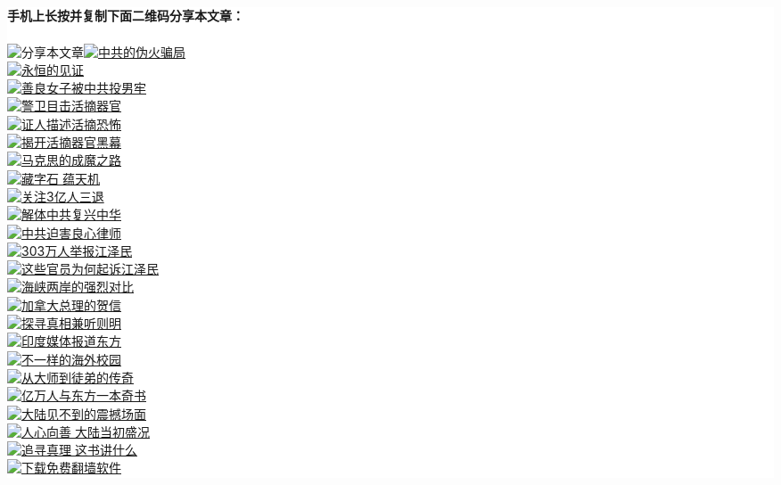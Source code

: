 <strong>手机上长按并复制下面二维码分享本文章：</strong><br><br><img src="http://d1p1.ip.zn2.us/v.php?action=qrcode&url=https://github.com/tjvrql262/djy/blob/master/gb/4/12/13/n746020.md%231" title="分享本文章"></td><td VALIGN=TOP><a href="https://github.com/tjvrql262/djy/blob/master/gb/16/1/21/n4622075.md?dfh#1" target="_blank"><img src="https://raw.githubusercontent.com/tjvrql262/djy/master/gb/300/wei-f1.jpg" title="中共的伪火骗局"  alt="中共的伪火骗局"></a><br><a href="https://github.com/tjvrql262/www/blob/master/README.md?dfh#9" target="_blank"><img src="https://raw.githubusercontent.com/tjvrql262/djy/master/gb/300/yong-h.jpg" title="永恒的见证"  alt="永恒的见证"></a><br><a href="https://github.com/tjvrql262/djy/blob/master/gb/13/9/29/n3974789.md?dfh#1" target="_blank"><img src="https://raw.githubusercontent.com/tjvrql262/djy/master/gb/300/shang-lnz.jpg" title="善良女子被中共投男牢"  alt="善良女子被中共投男牢"></a><br><a href="https://github.com/tjvrql262/djy/blob/master/gb/16/3/16/n4663449.md?dfh#1" target="_blank"><img src="https://raw.githubusercontent.com/tjvrql262/djy/master/gb/300/huo-z3.jpg" title="警卫目击活摘器官"  alt="警卫目击活摘器官"></a><br><a href="https://github.com/tjvrql262/djy/blob/master/gb/16/8/7/n8177641.md?dfh#1" target="_blank"><img src="https://raw.githubusercontent.com/tjvrql262/djy/master/gb/300/huo-z4.jpg" title="证人描述活摘恐怖"  alt="证人描述活摘恐怖"></a><br><a href="https://github.com/tjvrql262/djy/blob/master/gb/10/4/19/n2881569.md?dfh#1" target="_blank"><img src="https://raw.githubusercontent.com/tjvrql262/djy/master/gb/300/huo-z1.jpg" title="揭开活摘器官黑幕"  alt="揭开活摘器官黑幕"></a><br><a href="https://github.com/tjvrql262/djy/blob/master/gb/10/11/7/n3077476.md?dfh#1" target="_blank"><img src="https://raw.githubusercontent.com/tjvrql262/djy/master/gb/300/ma-ks.jpg" title="马克思的成魔之路"  alt="马克思的成魔之路"></a><br><a href="https://github.com/tjvrql262/djy/blob/master/gb/14/6/9/n4173977.md?dfh#1" target="_blank"><img src="https://raw.githubusercontent.com/tjvrql262/djy/master/gb/300/chang-zs.jpg" title="藏字石 蕴天机"  alt="藏字石 蕴天机"></a><br><a href="https://github.com/tjvrql262/djy/blob/master/gb/18/5/10/n10381511.md?dfh#1" target="_blank"><img src="https://raw.githubusercontent.com/tjvrql262/djy/master/gb/300/st1.jpg" title="关注3亿人三退"  alt="关注3亿人三退"></a><br><a href="https://github.com/tjvrql262/djy/blob/master/gb/18/3/21/n10237682.md?dfh#1" target="_blank"><img src="https://raw.githubusercontent.com/tjvrql262/djy/master/gb/300/jie-t.jpg" title="解体中共复兴中华"  alt="解体中共复兴中华"></a><br><a href="https://github.com/tjvrql262/djy/blob/master/gb/9/2/9/n2422991.md?dfh#1" target="_blank"><img src="https://raw.githubusercontent.com/tjvrql262/djy/master/gb/300/gao-zs.jpg" title="中共迫害良心律师"  alt="中共迫害良心律师"></a><br><a href="https://github.com/tjvrql262/djy/blob/master/gb/18/12/9/n10900044.md?dfh#1" target="_blank"><img src="https://raw.githubusercontent.com/tjvrql262/djy/master/gb/300/sj1.jpg" title="303万人举报江泽民"  alt="303万人举报江泽民"></a><br><a href="https://github.com/tjvrql262/djy/blob/master/gb/18/8/28/n10672014.md?dfh#1" target="_blank"><img src="https://raw.githubusercontent.com/tjvrql262/djy/master/gb/300/sj2.jpg" title="这些官员为何起诉江泽民"  alt="这些官员为何起诉江泽民"></a><br><a href="https://github.com/tjvrql262/djy/blob/master/gb/8/12/18/n2367165.md?dfh#1" target="_blank"><img src="https://raw.githubusercontent.com/tjvrql262/djy/master/gb/300/liangan.jpg" title="海峡两岸的强烈对比"  alt="海峡两岸的强烈对比"></a><br><a href="https://github.com/tjvrql262/djy/blob/master/gb/15/12/10/n4593139.md?dfh#1" target="_blank"><img src="https://raw.githubusercontent.com/tjvrql262/djy/master/gb/300/jia-ndzl.jpg" title="加拿大总理的贺信"  alt="加拿大总理的贺信"></a><br><a href="https://github.com/tjvrql262/djy/blob/master/gb/11/6/17/n3289382.md?dfh#1" target="_blank"><img src="https://raw.githubusercontent.com/tjvrql262/djy/master/gb/300/xiao-wd.jpg" title="探寻真相兼听则明"  alt="探寻真相兼听则明"></a><br><a href="https://github.com/tjvrql262/djy/blob/master/gb/18/10/27/n10812623.md?dfh#1" target="_blank"><img src="https://raw.githubusercontent.com/tjvrql262/djy/master/gb/300/yindu.jpg" title="印度媒体报道东方"  alt="印度媒体报道东方"></a><br><a href="https://github.com/tjvrql262/djy/blob/master/gb/18/6/9/n10469652.md?dfh#1" target="_blank"><img src="https://raw.githubusercontent.com/tjvrql262/djy/master/gb/300/xie-j.jpg" title="不一样的海外校园"  alt="不一样的海外校园"></a><br><a href="https://github.com/tjvrql262/djy/blob/master/gb/7/4/5/n1669415.md?dfh#1" target="_blank"><img src="https://raw.githubusercontent.com/tjvrql262/djy/master/gb/300/li-up.jpg" title="从大师到徒弟的传奇"  alt="从大师到徒弟的传奇"></a><br><a href="https://github.com/tjvrql262/djy/blob/master/gb/17/5/26/n9191512.md?dfh#1" target="_blank"><img src="https://raw.githubusercontent.com/tjvrql262/djy/master/gb/300/zfl2.jpg" title="亿万人与东方一本奇书"  alt="亿万人与东方一本奇书"></a><br><a href="https://github.com/tjvrql262/djy/blob/master/gb/13/11/27/n4020290.md?dfh#1" target="_blank"><img src="https://raw.githubusercontent.com/tjvrql262/djy/master/gb/300/zhen-h.jpg" title="大陆见不到的震撼场面"  alt="大陆见不到的震撼场面"></a><br><a href="https://github.com/tjvrql262/djy/blob/master/gb/15/7/17/n4482910.md?dfh#1" target="_blank"><img src="https://raw.githubusercontent.com/tjvrql262/djy/master/gb/300/dalu-sk.jpg" title="人心向善 大陆当初盛况"  alt="人心向善 大陆当初盛况"></a><br><a href="https://github.com/tjvrql262/djy/blob/master/gb/19/1/5/n10955468.md?dfh#1" target="_blank"><img src="https://raw.githubusercontent.com/tjvrql262/djy/master/gb/300/zfl1.jpg" title="追寻真理 这书讲什么"  alt="追寻真理 这书讲什么"></a><br><a href="https://github.com/tjvrql262/www/blob/master/README.md?dfh#1" target="_blank"><img src="https://raw.githubusercontent.com/tjvrql262/djy/master/gb/300/fq1.jpg" title="下载免费翻墙软件"  alt="下载免费翻墙软件"></a><br></td></tr></table>
